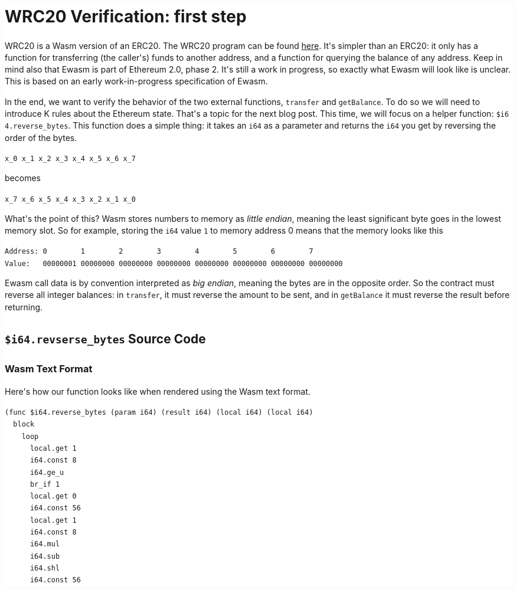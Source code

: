 # WRC20 Verification: first step

WRC20 is a Wasm version of an ERC20.
The WRC20 program can be found [here](https://gist.github.com/poemm/823566e89def007daa5d97ac5bd14419).
It's simpler than an ERC20: it only has a function for transferring (the caller's) funds to another address, and a function for querying the balance of any address.
Keep in mind also that Ewasm is part of Ethereum 2.0, phase 2.
It's still a work in progress, so exactly what Ewasm will look like is unclear.
This is based on an early work-in-progress specification of Ewasm.

In the end, we want to verify the behavior of the two external functions, `transfer` and `getBalance`.
To do so we will need to introduce K rules about the Ethereum state.
That's a topic for the next blog post.
This time, we will focus on a helper function: `$i64.reverse_bytes`.
This function does a simple thing: it takes an `i64` as a parameter and returns the `i64` you get by reversing the order of the bytes.

```
x_0 x_1 x_2 x_3 x_4 x_5 x_6 x_7
```

becomes

```
x_7 x_6 x_5 x_4 x_3 x_2 x_1 x_0
```

What's the point of this?
Wasm stores numbers to memory as *little endian*, meaning the least significant byte goes in the lowest memory slot.
So for example, storing the `i64` value `1` to memory address 0 means that the memory looks like this

```
Address: 0        1        2        3        4        5        6        7
Value:   00000001 00000000 00000000 00000000 00000000 00000000 00000000 00000000
```

Ewasm call data is by convention interpreted as *big endian*, meaning the bytes are in the opposite order.
So the contract must reverse all integer balances: in `transfer`, it must reverse the amount to be sent, and in `getBalance` it must reverse the result before returning.

## `$i64.revserse_bytes` Source Code

### Wasm Text Format

Here's how our function looks like when rendered using the Wasm text format.

```
(func $i64.reverse_bytes (param i64) (result i64) (local i64) (local i64)
  block
    loop
      local.get 1
      i64.const 8
      i64.ge_u
      br_if 1
      local.get 0
      i64.const 56
      local.get 1
      i64.const 8
      i64.mul
      i64.sub
      i64.shl
      i64.const 56
```